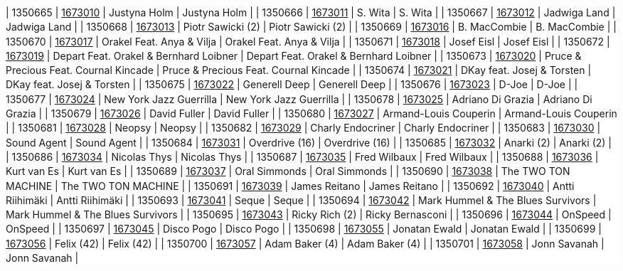 | 1350665 | [1673010](https://www.discogs.com/artist/1673010) | Justyna Holm | Justyna Holm |
| 1350666 | [1673011](https://www.discogs.com/artist/1673011) | S. Wita | S. Wita |
| 1350667 | [1673012](https://www.discogs.com/artist/1673012) | Jadwiga Land | Jadwiga Land |
| 1350668 | [1673013](https://www.discogs.com/artist/1673013) | Piotr Sawicki (2) | Piotr Sawicki (2) |
| 1350669 | [1673016](https://www.discogs.com/artist/1673016) | B. MacCombie | B. MacCombie |
| 1350670 | [1673017](https://www.discogs.com/artist/1673017) | Orakel Feat. Anya & Vilja | Orakel Feat. Anya & Vilja |
| 1350671 | [1673018](https://www.discogs.com/artist/1673018) | Josef Eisl | Josef Eisl |
| 1350672 | [1673019](https://www.discogs.com/artist/1673019) | Depart Feat. Orakel & Bernhard Loibner | Depart Feat. Orakel & Bernhard Loibner |
| 1350673 | [1673020](https://www.discogs.com/artist/1673020) | Pruce & Precious Feat. Cournal Kincade | Pruce & Precious Feat. Cournal Kincade |
| 1350674 | [1673021](https://www.discogs.com/artist/1673021) | DKay feat. Josej & Torsten | DKay feat. Josej & Torsten |
| 1350675 | [1673022](https://www.discogs.com/artist/1673022) | Generell Deep | Generell Deep |
| 1350676 | [1673023](https://www.discogs.com/artist/1673023) | D-Joe | D-Joe |
| 1350677 | [1673024](https://www.discogs.com/artist/1673024) | New York Jazz Guerrilla | New York Jazz Guerrilla |
| 1350678 | [1673025](https://www.discogs.com/artist/1673025) | Adriano Di Grazia | Adriano Di Grazia |
| 1350679 | [1673026](https://www.discogs.com/artist/1673026) | David Fuller | David Fuller |
| 1350680 | [1673027](https://www.discogs.com/artist/1673027) | Armand-Louis Couperin | Armand-Louis Couperin |
| 1350681 | [1673028](https://www.discogs.com/artist/1673028) | Neopsy | Neopsy |
| 1350682 | [1673029](https://www.discogs.com/artist/1673029) | Charly Endocriner | Charly Endocriner |
| 1350683 | [1673030](https://www.discogs.com/artist/1673030) | Sound Agent | Sound Agent |
| 1350684 | [1673031](https://www.discogs.com/artist/1673031) | Overdrive (16) | Overdrive (16) |
| 1350685 | [1673032](https://www.discogs.com/artist/1673032) | Anarki (2) | Anarki (2) |
| 1350686 | [1673034](https://www.discogs.com/artist/1673034) | Nicolas Thys | Nicolas Thys |
| 1350687 | [1673035](https://www.discogs.com/artist/1673035) | Fred Wilbaux | Fred Wilbaux |
| 1350688 | [1673036](https://www.discogs.com/artist/1673036) | Kurt van Es | Kurt van Es |
| 1350689 | [1673037](https://www.discogs.com/artist/1673037) | Oral Simmonds | Oral Simmonds |
| 1350690 | [1673038](https://www.discogs.com/artist/1673038) | The TWO TON MACHINE | The TWO TON MACHINE |
| 1350691 | [1673039](https://www.discogs.com/artist/1673039) | James Reitano | James Reitano |
| 1350692 | [1673040](https://www.discogs.com/artist/1673040) | Antti Riihimäki | Antti Riihimäki |
| 1350693 | [1673041](https://www.discogs.com/artist/1673041) | Seque | Seque |
| 1350694 | [1673042](https://www.discogs.com/artist/1673042) | Mark Hummel & The Blues Survivors | Mark Hummel & The Blues Survivors |
| 1350695 | [1673043](https://www.discogs.com/artist/1673043) | Ricky Rich (2) | Ricky Bernasconi |
| 1350696 | [1673044](https://www.discogs.com/artist/1673044) | OnSpeed | OnSpeed |
| 1350697 | [1673045](https://www.discogs.com/artist/1673045) | Disco Pogo | Disco Pogo |
| 1350698 | [1673055](https://www.discogs.com/artist/1673055) | Jonatan Ewald | Jonatan Ewald |
| 1350699 | [1673056](https://www.discogs.com/artist/1673056) | Felix (42) | Felix (42) |
| 1350700 | [1673057](https://www.discogs.com/artist/1673057) | Adam Baker (4) | Adam Baker (4) |
| 1350701 | [1673058](https://www.discogs.com/artist/1673058) | Jonn Savanah | Jonn Savanah |